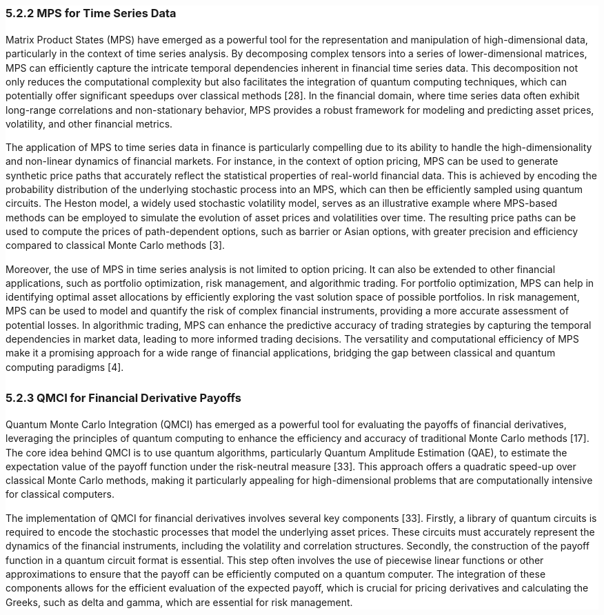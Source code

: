 ### 5.2.2 MPS for Time Series Data
Matrix Product States (MPS) have emerged as a powerful tool for the representation and manipulation of high-dimensional data, particularly in the context of time series analysis. By decomposing complex tensors into a series of lower-dimensional matrices, MPS can efficiently capture the intricate temporal dependencies inherent in financial time series data. This decomposition not only reduces the computational complexity but also facilitates the integration of quantum computing techniques, which can potentially offer significant speedups over classical methods [28]. In the financial domain, where time series data often exhibit long-range correlations and non-stationary behavior, MPS provides a robust framework for modeling and predicting asset prices, volatility, and other financial metrics.

The application of MPS to time series data in finance is particularly compelling due to its ability to handle the high-dimensionality and non-linear dynamics of financial markets. For instance, in the context of option pricing, MPS can be used to generate synthetic price paths that accurately reflect the statistical properties of real-world financial data. This is achieved by encoding the probability distribution of the underlying stochastic process into an MPS, which can then be efficiently sampled using quantum circuits. The Heston model, a widely used stochastic volatility model, serves as an illustrative example where MPS-based methods can be employed to simulate the evolution of asset prices and volatilities over time. The resulting price paths can be used to compute the prices of path-dependent options, such as barrier or Asian options, with greater precision and efficiency compared to classical Monte Carlo methods [3].

Moreover, the use of MPS in time series analysis is not limited to option pricing. It can also be extended to other financial applications, such as portfolio optimization, risk management, and algorithmic trading. For portfolio optimization, MPS can help in identifying optimal asset allocations by efficiently exploring the vast solution space of possible portfolios. In risk management, MPS can be used to model and quantify the risk of complex financial instruments, providing a more accurate assessment of potential losses. In algorithmic trading, MPS can enhance the predictive accuracy of trading strategies by capturing the temporal dependencies in market data, leading to more informed trading decisions. The versatility and computational efficiency of MPS make it a promising approach for a wide range of financial applications, bridging the gap between classical and quantum computing paradigms [4].

### 5.2.3 QMCI for Financial Derivative Payoffs
Quantum Monte Carlo Integration (QMCI) has emerged as a powerful tool for evaluating the payoffs of financial derivatives, leveraging the principles of quantum computing to enhance the efficiency and accuracy of traditional Monte Carlo methods [17]. The core idea behind QMCI is to use quantum algorithms, particularly Quantum Amplitude Estimation (QAE), to estimate the expectation value of the payoff function under the risk-neutral measure [33]. This approach offers a quadratic speed-up over classical Monte Carlo methods, making it particularly appealing for high-dimensional problems that are computationally intensive for classical computers.

The implementation of QMCI for financial derivatives involves several key components [33]. Firstly, a library of quantum circuits is required to encode the stochastic processes that model the underlying asset prices. These circuits must accurately represent the dynamics of the financial instruments, including the volatility and correlation structures. Secondly, the construction of the payoff function in a quantum circuit format is essential. This step often involves the use of piecewise linear functions or other approximations to ensure that the payoff can be efficiently computed on a quantum computer. The integration of these components allows for the efficient evaluation of the expected payoff, which is crucial for pricing derivatives and calculating the Greeks, such as delta and gamma, which are essential for risk management.
